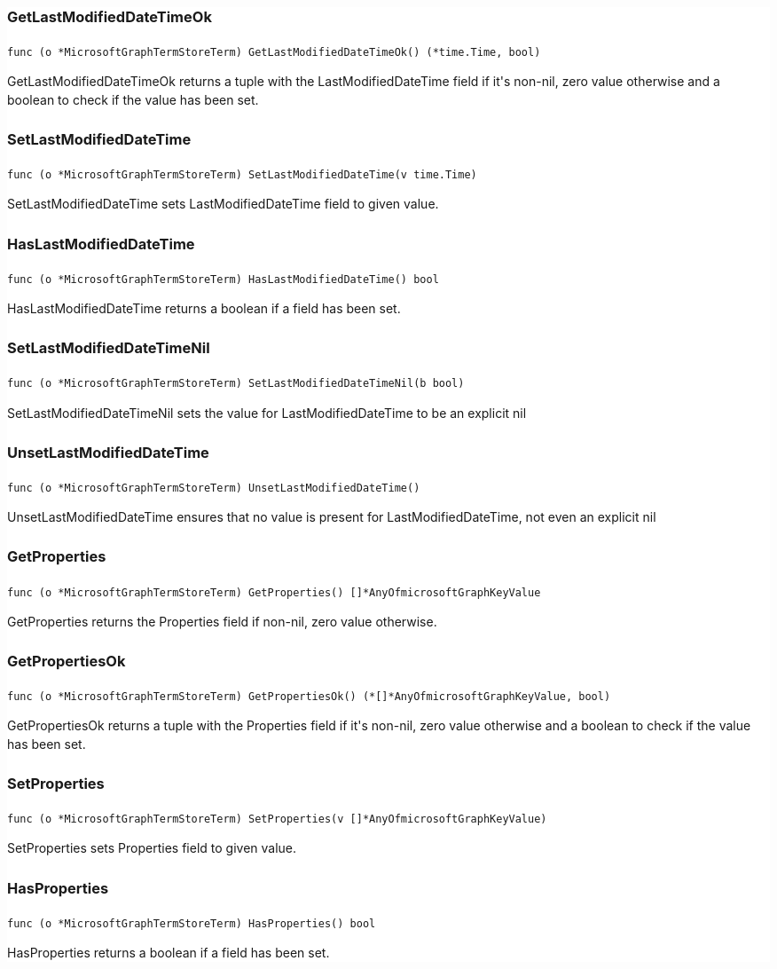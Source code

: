 ### GetLastModifiedDateTimeOk

`func (o *MicrosoftGraphTermStoreTerm) GetLastModifiedDateTimeOk() (*time.Time, bool)`

GetLastModifiedDateTimeOk returns a tuple with the LastModifiedDateTime field if it's non-nil, zero value otherwise
and a boolean to check if the value has been set.

### SetLastModifiedDateTime

`func (o *MicrosoftGraphTermStoreTerm) SetLastModifiedDateTime(v time.Time)`

SetLastModifiedDateTime sets LastModifiedDateTime field to given value.

### HasLastModifiedDateTime

`func (o *MicrosoftGraphTermStoreTerm) HasLastModifiedDateTime() bool`

HasLastModifiedDateTime returns a boolean if a field has been set.

### SetLastModifiedDateTimeNil

`func (o *MicrosoftGraphTermStoreTerm) SetLastModifiedDateTimeNil(b bool)`

 SetLastModifiedDateTimeNil sets the value for LastModifiedDateTime to be an explicit nil

### UnsetLastModifiedDateTime
`func (o *MicrosoftGraphTermStoreTerm) UnsetLastModifiedDateTime()`

UnsetLastModifiedDateTime ensures that no value is present for LastModifiedDateTime, not even an explicit nil
### GetProperties

`func (o *MicrosoftGraphTermStoreTerm) GetProperties() []*AnyOfmicrosoftGraphKeyValue`

GetProperties returns the Properties field if non-nil, zero value otherwise.

### GetPropertiesOk

`func (o *MicrosoftGraphTermStoreTerm) GetPropertiesOk() (*[]*AnyOfmicrosoftGraphKeyValue, bool)`

GetPropertiesOk returns a tuple with the Properties field if it's non-nil, zero value otherwise
and a boolean to check if the value has been set.

### SetProperties

`func (o *MicrosoftGraphTermStoreTerm) SetProperties(v []*AnyOfmicrosoftGraphKeyValue)`

SetProperties sets Properties field to given value.

### HasProperties

`func (o *MicrosoftGraphTermStoreTerm) HasProperties() bool`

HasProperties returns a boolean if a field has been set.
